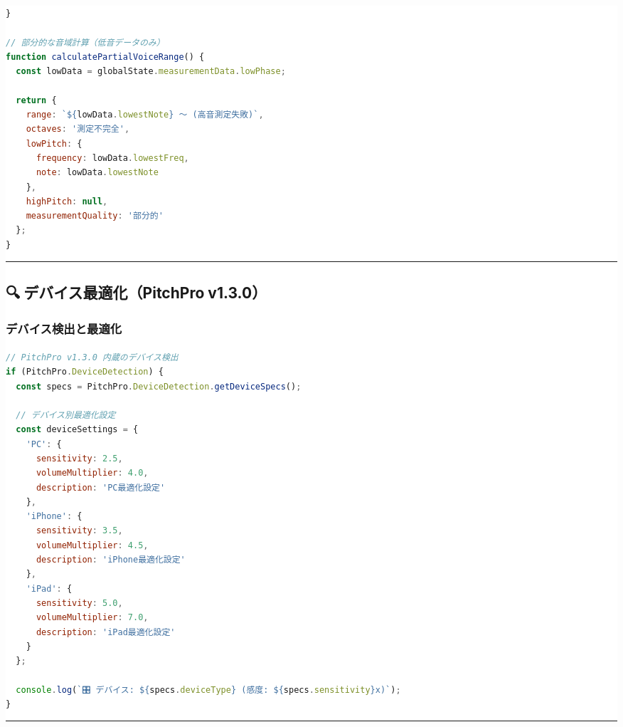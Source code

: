 ```javascript
}

// 部分的な音域計算（低音データのみ）
function calculatePartialVoiceRange() {
  const lowData = globalState.measurementData.lowPhase;

  return {
    range: `${lowData.lowestNote} 〜 (高音測定失敗)`,
    octaves: '測定不完全',
    lowPitch: {
      frequency: lowData.lowestFreq,
      note: lowData.lowestNote
    },
    highPitch: null,
    measurementQuality: '部分的'
  };
}
```

---

## 🔍 デバイス最適化（PitchPro v1.3.0）

### デバイス検出と最適化
```javascript
// PitchPro v1.3.0 内蔵のデバイス検出
if (PitchPro.DeviceDetection) {
  const specs = PitchPro.DeviceDetection.getDeviceSpecs();

  // デバイス別最適化設定
  const deviceSettings = {
    'PC': {
      sensitivity: 2.5,
      volumeMultiplier: 4.0,
      description: 'PC最適化設定'
    },
    'iPhone': {
      sensitivity: 3.5,
      volumeMultiplier: 4.5,
      description: 'iPhone最適化設定'
    },
    'iPad': {
      sensitivity: 5.0,
      volumeMultiplier: 7.0,
      description: 'iPad最適化設定'
    }
  };

  console.log(`🎛️ デバイス: ${specs.deviceType} (感度: ${specs.sensitivity}x)`);
}
```

---
